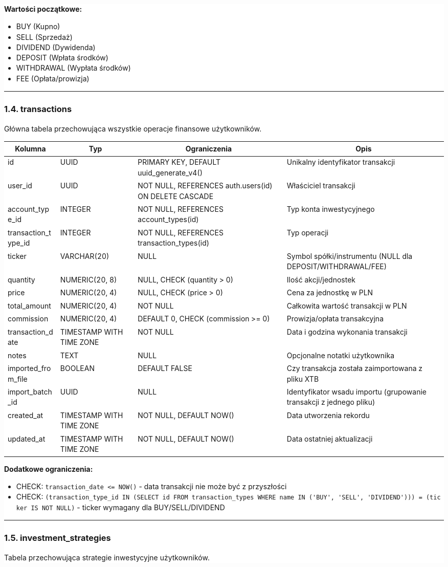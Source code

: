 **Wartości początkowe:**
- BUY (Kupno)
- SELL (Sprzedaż)
- DIVIDEND (Dywidenda)
- DEPOSIT (Wpłata środków)
- WITHDRAWAL (Wypłata środków)
- FEE (Opłata/prowizja)

---

### 1.4. transactions

Główna tabela przechowująca wszystkie operacje finansowe użytkowników.

| Kolumna | Typ | Ograniczenia | Opis |
|---------|-----|--------------|------|
| id | UUID | PRIMARY KEY, DEFAULT uuid_generate_v4() | Unikalny identyfikator transakcji |
| user_id | UUID | NOT NULL, REFERENCES auth.users(id) ON DELETE CASCADE | Właściciel transakcji |
| account_type_id | INTEGER | NOT NULL, REFERENCES account_types(id) | Typ konta inwestycyjnego |
| transaction_type_id | INTEGER | NOT NULL, REFERENCES transaction_types(id) | Typ operacji |
| ticker | VARCHAR(20) | NULL | Symbol spółki/instrumentu (NULL dla DEPOSIT/WITHDRAWAL/FEE) |
| quantity | NUMERIC(20, 8) | NULL, CHECK (quantity > 0) | Ilość akcji/jednostek |
| price | NUMERIC(20, 4) | NULL, CHECK (price > 0) | Cena za jednostkę w PLN |
| total_amount | NUMERIC(20, 4) | NOT NULL | Całkowita wartość transakcji w PLN |
| commission | NUMERIC(20, 4) | DEFAULT 0, CHECK (commission >= 0) | Prowizja/opłata transakcyjna |
| transaction_date | TIMESTAMP WITH TIME ZONE | NOT NULL | Data i godzina wykonania transakcji |
| notes | TEXT | NULL | Opcjonalne notatki użytkownika |
| imported_from_file | BOOLEAN | DEFAULT FALSE | Czy transakcja została zaimportowana z pliku XTB |
| import_batch_id | UUID | NULL | Identyfikator wsadu importu (grupowanie transakcji z jednego pliku) |
| created_at | TIMESTAMP WITH TIME ZONE | NOT NULL, DEFAULT NOW() | Data utworzenia rekordu |
| updated_at | TIMESTAMP WITH TIME ZONE | NOT NULL, DEFAULT NOW() | Data ostatniej aktualizacji |

**Dodatkowe ograniczenia:**
- CHECK: `transaction_date <= NOW()` - data transakcji nie może być z przyszłości
- CHECK: `(transaction_type_id IN (SELECT id FROM transaction_types WHERE name IN ('BUY', 'SELL', 'DIVIDEND'))) = (ticker IS NOT NULL)` - ticker wymagany dla BUY/SELL/DIVIDEND

---

### 1.5. investment_strategies

Tabela przechowująca strategie inwestycyjne użytkowników.
